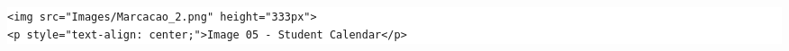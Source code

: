     <img src="Images/Marcacao_2.png" height="333px">
    <p style="text-align: center;">Image 05 - Student Calendar</p>
  </div>

  <div style="text-align: center;">